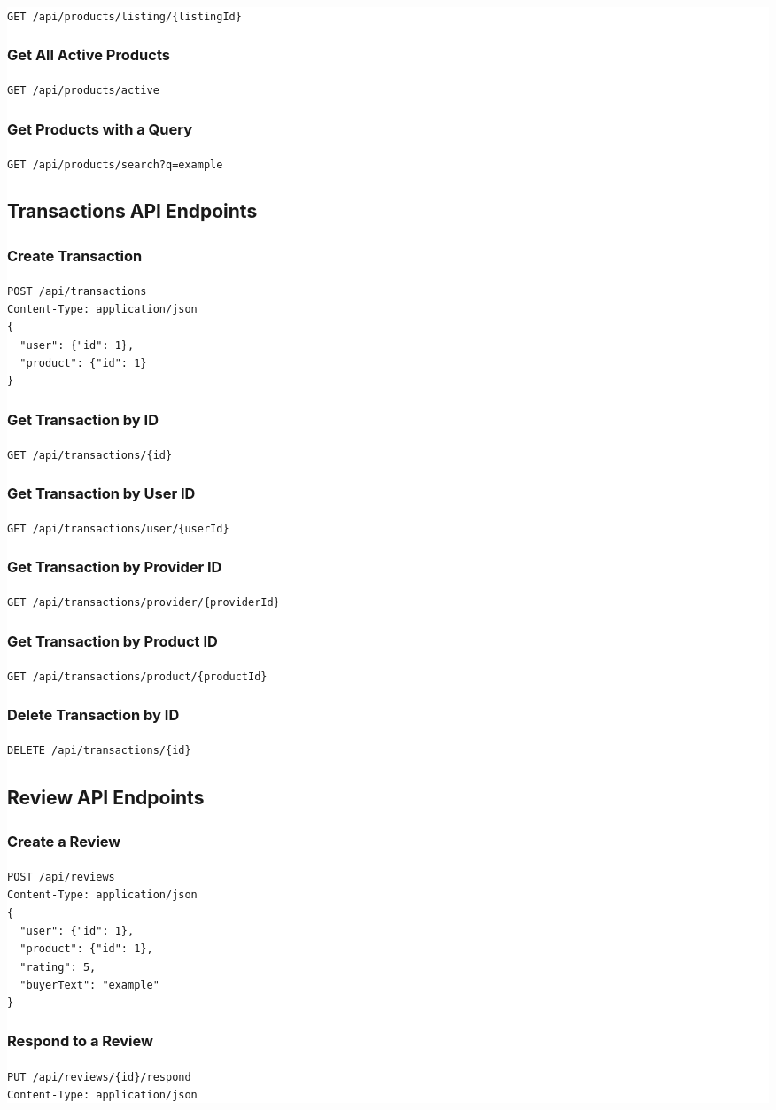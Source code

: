 ```http
GET /api/products/listing/{listingId}
```
### Get All Active Products
```http
GET /api/products/active
```
### Get Products with a Query
```http
GET /api/products/search?q=example
```

## Transactions API Endpoints
### Create Transaction
```http
POST /api/transactions
Content-Type: application/json
{
  "user": {"id": 1},
  "product": {"id": 1}
}
```
### Get Transaction by ID
```http
GET /api/transactions/{id}
```
### Get Transaction by User ID
```http
GET /api/transactions/user/{userId}
```
### Get Transaction by Provider ID
```http
GET /api/transactions/provider/{providerId}
```
### Get Transaction by Product ID
```http
GET /api/transactions/product/{productId}
```
### Delete Transaction by ID
```http
DELETE /api/transactions/{id}
```

## Review API Endpoints
### Create a Review
```http
POST /api/reviews
Content-Type: application/json
{
  "user": {"id": 1},
  "product": {"id": 1},
  "rating": 5,
  "buyerText": "example"
}
```
### Respond to a Review
```http
PUT /api/reviews/{id}/respond
Content-Type: application/json
```